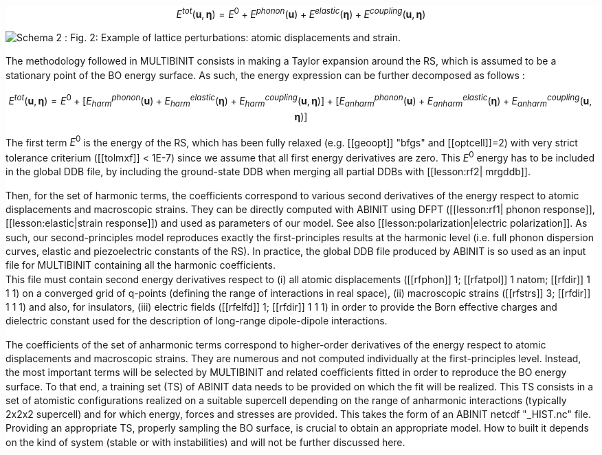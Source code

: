$$\displaystyle  E^{tot}(\boldsymbol{u},\boldsymbol{\eta}) =  E^{0} + E^{phonon}(\boldsymbol{u}) + E^{elastic}(\boldsymbol{\eta}) + E^{coupling}(\boldsymbol{u},\boldsymbol{\eta}) $$

![Schema 2](lattice_model_assets/deformation.png)
: Fig. 2: Example of lattice perturbations: atomic displacements and strain.

The methodology followed in MULTIBINIT consists in making a Taylor expansion around the RS, which is assumed to be a stationary point of the BO energy surface. As such, the energy expression can be further decomposed as follows :

$$\displaystyle  E^{tot}(\boldsymbol{u},\boldsymbol{\eta}) =  E^{0} + [ E^{phonon}_{harm}(\boldsymbol{u})  + E^{elastic}_{harm}(\boldsymbol{\eta})  + E^{coupling}_{harm}(\boldsymbol{u},\boldsymbol{\eta})] + [E^{phonon}_{anharm}(\boldsymbol{u}) + E^{elastic}_{anharm}(\boldsymbol{\eta}) + E^{coupling}_{anharm}(\boldsymbol{u},\boldsymbol{\eta})] $$

The first term $E^0$ is the energy of the RS, which has been fully relaxed (e.g. [[geoopt]] "bfgs" and [[optcell]]=2) with very strict tolerance criterium ([[tolmxf]] < 1E-7) since we assume that all first energy derivatives are zero.  This $E^0$ energy has to be included in the global DDB file, by including the ground-state DDB when merging all partial DDBs with [[lesson:rf2| mrgddb]].

Then, for the set of harmonic terms, the coefficients correspond to various second derivatives of the energy respect to atomic displacements and macroscopic strains. 
They can be directly computed with ABINIT using DFPT ([[lesson:rf1| phonon response]], [[lesson:elastic|strain response]]) 
and used as parameters of our model. See also [[lesson:polarization|electric polarization]].
As such, our second-principles model reproduces exactly the first-principles results at the harmonic level 
(i.e. full phonon dispersion curves, elastic and piezoelectric constants of the RS). 
In practice, the global DDB file produced by ABINIT is so used as an input file for MULTIBINIT containing all the harmonic coefficients.  
This file must contain second energy derivatives respect to (i) all atomic displacements 
([[rfphon]] 1; [[rfatpol]] 1 natom; [[rfdir]] 1 1 1) 
on a converged grid of q-points (defining the range of interactions in real space), 
(ii) macroscopic strains ([[rfstrs]] 3; [[rfdir]] 1 1 1) and also, for insulators, 
(iii) electric fields ([[rfelfd]] 1; [[rfdir]] 1 1 1) in order to provide the Born effective charges and dielectric constant 
used for the description of long-range dipole-dipole interactions.

The coefficients of the set of anharmonic terms correspond to higher-order derivatives of the energy respect to atomic displacements and macroscopic strains. 
They are numerous and not computed individually at the first-principles level. 
Instead, the most important terms will be selected by MULTIBINIT and related coefficients fitted in order to reproduce the BO energy surface. 
To that end, a training set (TS) of ABINIT data needs to be provided on which the fit will be realized. 
This TS consists in a set of atomistic configurations realized on a suitable supercell depending on the range of anharmonic interactions (typically 2x2x2 supercell) and for which energy, forces and stresses are provided. 
This takes the form of an ABINIT netcdf "_HIST.nc" file. 
Providing an appropriate TS, properly sampling the BO surface, is crucial to obtain an appropriate model. 
How to built it depends on the kind of system (stable or with instabilities) and will not be further discussed here. 
